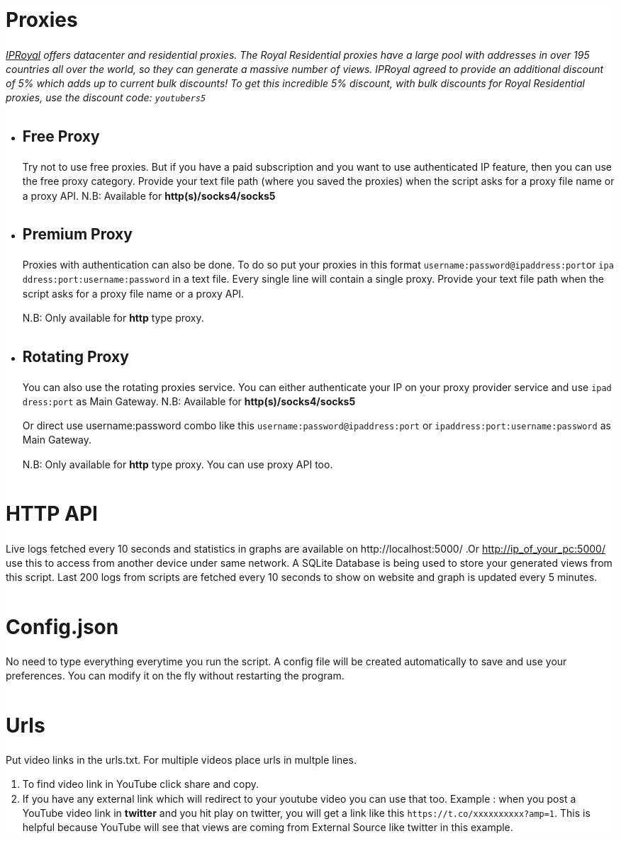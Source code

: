 
# Proxies
 *[IPRoyal](https://iproyal.com) offers datacenter and residential proxies. The Royal Residential proxies have a large pool with addresses in over 195 countries all over the world, so they can generate a massive number of views. IPRoyal agreed to provide an additional discount of 5% which adds up to current bulk discounts! To get this incredible 5% discount, with bulk discounts for Royal Residential proxies, use the discount code: `youtubers5`*


* ## Free Proxy
   Try not to use free proxies. But if you have a paid subscription and you want to use authenticated IP feature, then you can use the free proxy category. Provide your text file path (where you saved the proxies) when the script asks for a proxy file name or a proxy API.
   N.B: Available for **http(s)/socks4/socks5**
   
* ## Premium Proxy
   Proxies with authentication can also be done. To do so put your proxies in this format `username:password@ipaddress:port`or `ipaddress:port:username:password` in a text file. Every single line will contain a single proxy. Provide your text file path when the script asks for a proxy file name or a proxy API.
   
   N.B: Only available for **http** type proxy.

* ## Rotating Proxy
   You can also use the rotating proxies service. You can either authenticate your IP on your proxy provider service and use `ipaddress:port` as Main Gateway. 
   N.B: Available for **http(s)/socks4/socks5**

   Or direct use username:password combo like this `username:password@ipaddress:port` or `ipaddress:port:username:password` as Main Gateway.

   N.B: Only available for **http** type proxy.
   You can use proxy API too.

# HTTP API
   Live logs fetched every 10 seconds and statistics in graphs are available on http://localhost:5000/ .Or [http://ip_of_your_pc:5000/](http://ip_of_your_pc:5000/) use this to access from another device under same network. A SQLite Database is being used  to store your generated views from this script. 
   Last 200 logs from scripts are fetched every 10 seconds to show on website and graph is updated every 5 minutes.

# Config.json
   No need to type everything everytime you run the script. A config file will be created automatically to save and use your preferences.
   You can modify it on the fly without restarting the program.
   
# Urls
  Put video links in the urls.txt. For multiple videos place urls in multple lines.
  1) To find video link in YouTube click share and copy.
  2) If you have any external link which will redirect to your youtube video you can use that too. Example : when you post a YouTube video link in **twitter** and you hit play on twitter, you will get a link like this `https://t.co/xxxxxxxxxx?amp=1`. This is helpful because YouTube will see that views are coming from External Source like twitter in this example.
